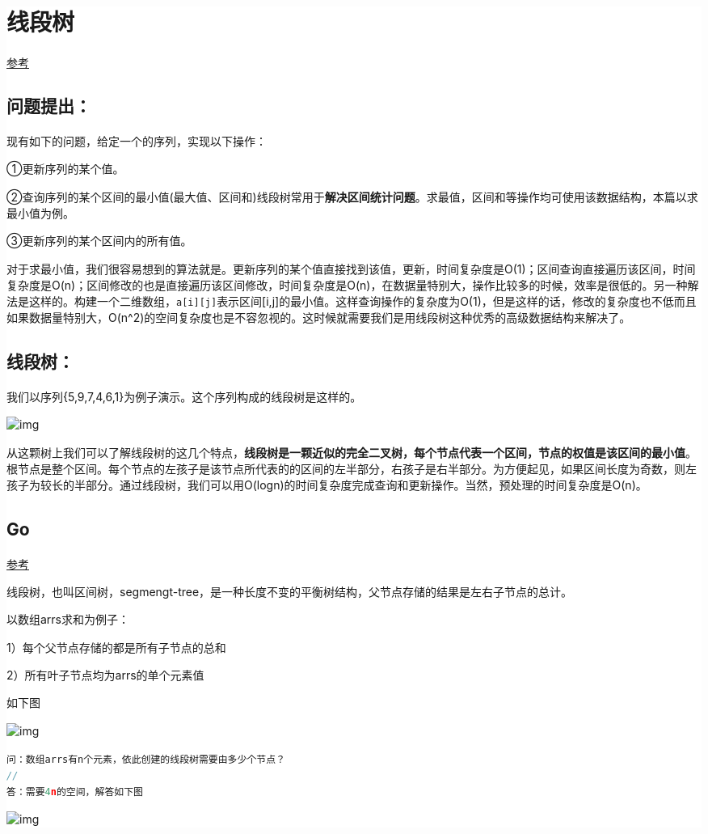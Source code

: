# 线段树

[参考](https://halfrost.com/segment_tree/)

## 问题提出：

现有如下的问题，给定一个的序列，实现以下操作：

①更新序列的某个值。

②查询序列的某个区间的最小值(最大值、区间和)线段树常用于**解决区间统计问题**。求最值，区间和等操作均可使用该数据结构，本篇以求最小值为例。

③更新序列的某个区间内的所有值。

对于求最小值，我们很容易想到的算法就是。更新序列的某个值直接找到该值，更新，时间复杂度是O(1)；区间查询直接遍历该区间，时间复杂度是O(n)；区间修改的也是直接遍历该区间修改，时间复杂度是O(n)，在数据量特别大，操作比较多的时候，效率是很低的。另一种解法是这样的。构建一个二维数组，`a[i][j]`表示区间[i,j]的最小值。这样查询操作的复杂度为O(1)，但是这样的话，修改的复杂度也不低而且如果数据量特别大，O(n^2)的空间复杂度也是不容忽视的。这时候就需要我们是用线段树这种优秀的高级数据结构来解决了。

## 线段树：

我们以序列{5,9,7,4,6,1}为例子演示。这个序列构成的线段树是这样的。



![img](https://raw.githubusercontent.com/Simin-hub/Picture/master/img/v2-d42ed6aa663ef610eee0bc8386087cd5_r.jpg)



从这颗树上我们可以了解线段树的这几个特点，**线段树是一颗近似的完全二叉树，每个节点代表一个区间，节点的权值是该区间的最小值**。根节点是整个区间。每个节点的左孩子是该节点所代表的的区间的左半部分，右孩子是右半部分。为方便起见，如果区间长度为奇数，则左孩子为较长的半部分。通过线段树，我们可以用O(logn)的时间复杂度完成查询和更新操作。当然，预处理的时间复杂度是O(n)。

## Go

[参考](https://www.jianshu.com/p/9e6afa792ff8)

线段树，也叫区间树，segmengt-tree，是一种长度不变的平衡树结构，父节点存储的结果是左右子节点的总计。

 以数组arrs求和为例子：

1）每个父节点存储的都是所有子节点的总和

2）所有叶子节点均为arrs的单个元素值

 如下图



![img](https:////upload-images.jianshu.io/upload_images/15203565-40ab7adfb3a23a64.jpg?imageMogr2/auto-orient/strip|imageView2/2/w/1033/format/webp)



```cpp
问：数组arrs有n个元素，依此创建的线段树需要由多少个节点？
//
答：需要4n的空间，解答如下图
```

![img](https:////upload-images.jianshu.io/upload_images/15203565-5572f6592cbe733c.jpg?imageMogr2/auto-orient/strip|imageView2/2/w/851/format/webp)
